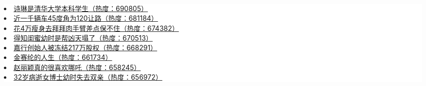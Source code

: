 <li>
<a href="https://s.weibo.com/weibo?q=%23%E8%AF%97%E7%90%B3%E6%98%AF%E6%B8%85%E5%8D%8E%E5%A4%A7%E5%AD%A6%E6%9C%AC%E7%A7%91%E5%AD%A6%E7%94%9F%23" target="weibo">
诗琳是清华大学本科学生（热度：690805）
</a>
</li>

<li>
<a href="https://s.weibo.com/weibo?q=%23%E8%BF%91%E4%B8%80%E5%8D%83%E8%BE%86%E8%BD%A645%E5%BA%A6%E8%A7%92%E4%B8%BA120%E8%AE%A9%E8%B7%AF%23" target="weibo">
近一千辆车45度角为120让路（热度：681184）
</a>
</li>

<li>
<a href="https://s.weibo.com/weibo?q=%23%E8%8A%B14%E4%B8%87%E7%98%A6%E8%BA%AB%E5%8E%BB%E6%8B%9C%E6%8B%9C%E8%82%89%E6%89%8B%E8%87%82%E5%B7%AE%E7%82%B9%E4%BF%9D%E4%B8%8D%E4%BD%8F%23" target="weibo">
花4万瘦身去拜拜肉手臂差点保不住（热度：674382）
</a>
</li>

<li>
<a href="https://s.weibo.com/weibo?q=%23%E5%BE%97%E7%9F%A5%E9%97%BA%E8%9C%9C%E5%B9%BC%E6%97%B6%E6%98%AF%E5%B8%AE%E5%87%B6%E5%A4%A9%E5%A1%8C%E4%BA%86%23" target="weibo">
得知闺蜜幼时是帮凶天塌了（热度：670513）
</a>
</li>

<li>
<a href="https://s.weibo.com/weibo?q=%23%E5%98%89%E8%A1%8C%E5%88%9B%E5%A7%8B%E4%BA%BA%E8%A2%AB%E5%86%BB%E7%BB%93217%E4%B8%87%E8%82%A1%E6%9D%83%23" target="weibo">
嘉行创始人被冻结217万股权（热度：668291）
</a>
</li>

<li>
<a href="https://s.weibo.com/weibo?q=%23%E9%87%91%E8%B5%9B%E7%BA%B6%E7%9A%84%E4%BA%BA%E7%94%9F%23" target="weibo">
金赛纶的人生（热度：661734）
</a>
</li>

<li>
<a href="https://s.weibo.com/weibo?q=%23%E8%B5%B5%E4%B8%BD%E9%A2%96%E7%9C%9F%E7%9A%84%E5%BE%88%E5%96%9C%E6%AC%A2%E5%93%AA%E5%90%92%23" target="weibo">
赵丽颖真的很喜欢哪吒（热度：658245）
</a>
</li>

<li>
<a href="https://s.weibo.com/weibo?q=%2332%E5%B2%81%E7%97%85%E9%80%9D%E5%A5%B3%E5%8D%9A%E5%A3%AB%E5%B9%BC%E6%97%B6%E5%A4%B1%E5%8E%BB%E5%8F%8C%E4%BA%B2%23" target="weibo">
32岁病逝女博士幼时失去双亲（热度：656972）
</a>
</li>

